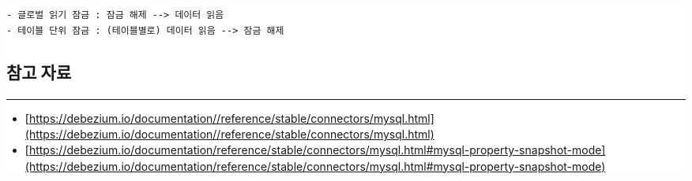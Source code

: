```
- 글로벌 읽기 잠금 : 잠금 해제 --> 데이터 읽음
- 테이블 단위 잠금 : (테이블별로) 데이터 읽음 --> 잠금 해제
```

## 참고 자료
---
- [https://debezium.io/documentation//reference/stable/connectors/mysql.html](https://debezium.io/documentation//reference/stable/connectors/mysql.html)
- [https://debezium.io/documentation/reference/stable/connectors/mysql.html#mysql-property-snapshot-mode](https://debezium.io/documentation/reference/stable/connectors/mysql.html#mysql-property-snapshot-mode)
